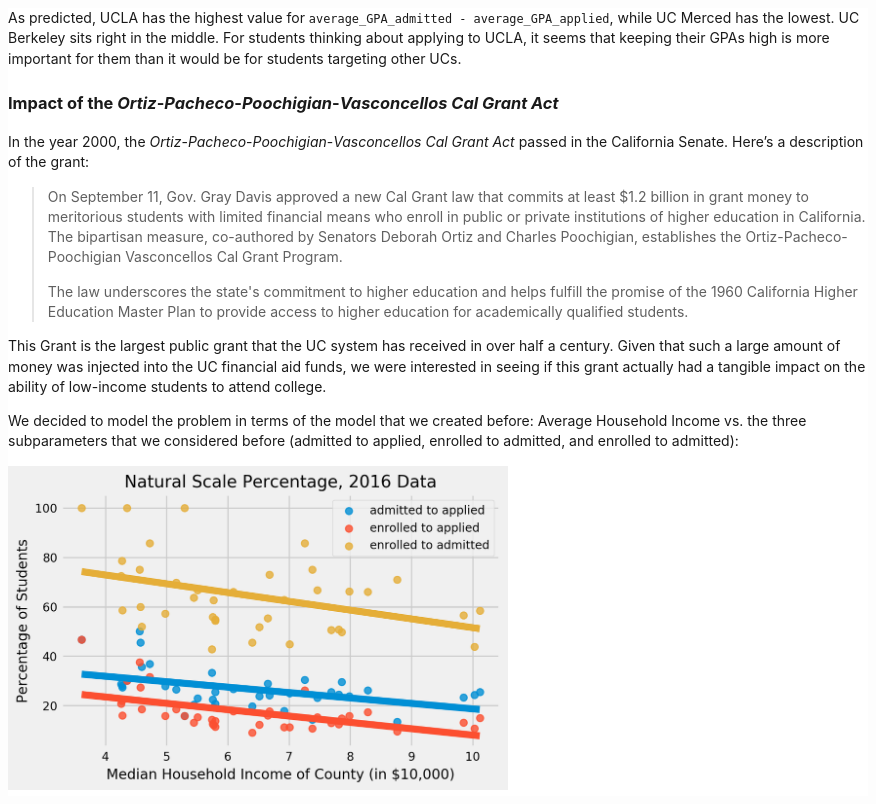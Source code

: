

As predicted, UCLA has the highest value for `average_GPA_admitted - average_GPA_applied`, while UC Merced has the lowest. UC Berkeley sits right in the middle. For students thinking about applying to UCLA, it seems that keeping their GPAs high is more important for them than it would be for students targeting other UCs.



### Impact of the *Ortiz*-*Pacheco*-*Poochigian*-*Vasconcellos Cal Grant Act*



In the year 2000, the *Ortiz*-*Pacheco*-*Poochigian*-*Vasconcellos Cal Grant Act* passed in the California Senate. Here’s a description of the grant: 

> On September 11, Gov. Gray Davis approved a new Cal Grant law that commits at least $1.2 billion in grant money to meritorious students with limited financial means who enroll in public or private institutions of higher education in California. The bipartisan measure, co-authored by Senators Deborah Ortiz and Charles Poochigian, establishes the Ortiz-Pacheco-Poochigian Vasconcellos Cal Grant Program.
>
> The law underscores the state's commitment to higher education and helps fulfill the promise of the 1960 California Higher Education Master Plan to provide access to higher education for academically qualified students.

This Grant is the largest public grant that the UC system has received in over half a century. Given that such a large amount of money was injected into the UC financial aid funds, we were interested in seeing if this grant actually had a tangible impact on the ability of low-income students to attend college. 

We decided to model the problem in terms of the model that we created before: Average Household Income vs. the three subparameters that we considered before (admitted to applied, enrolled to admitted, and enrolled to admitted): 

<img src="images/Natural Scale Percentage, 2016 Data.png" width="500px" >
